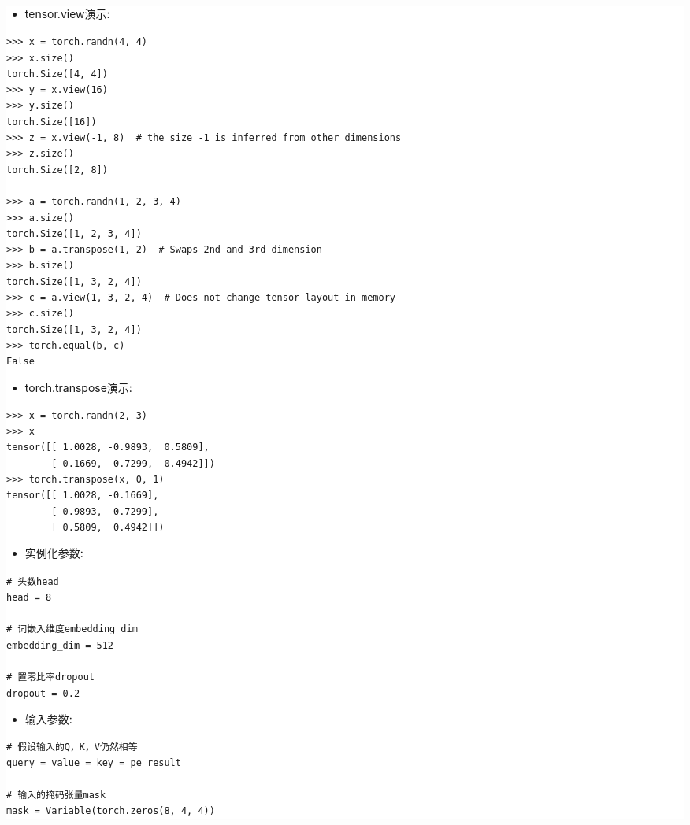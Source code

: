 * tensor.view演示:

```text
>>> x = torch.randn(4, 4)
>>> x.size()
torch.Size([4, 4])
>>> y = x.view(16)
>>> y.size()
torch.Size([16])
>>> z = x.view(-1, 8)  # the size -1 is inferred from other dimensions
>>> z.size()
torch.Size([2, 8])

>>> a = torch.randn(1, 2, 3, 4)
>>> a.size()
torch.Size([1, 2, 3, 4])
>>> b = a.transpose(1, 2)  # Swaps 2nd and 3rd dimension
>>> b.size()
torch.Size([1, 3, 2, 4])
>>> c = a.view(1, 3, 2, 4)  # Does not change tensor layout in memory
>>> c.size()
torch.Size([1, 3, 2, 4])
>>> torch.equal(b, c)
False
```

* torch.transpose演示:

```text
>>> x = torch.randn(2, 3)
>>> x
tensor([[ 1.0028, -0.9893,  0.5809],
        [-0.1669,  0.7299,  0.4942]])
>>> torch.transpose(x, 0, 1)
tensor([[ 1.0028, -0.1669],
        [-0.9893,  0.7299],
        [ 0.5809,  0.4942]])
```

* 实例化参数:

```text
# 头数head
head = 8

# 词嵌入维度embedding_dim
embedding_dim = 512

# 置零比率dropout
dropout = 0.2
```

* 输入参数:

```text
# 假设输入的Q，K，V仍然相等
query = value = key = pe_result

# 输入的掩码张量mask
mask = Variable(torch.zeros(8, 4, 4))
```
